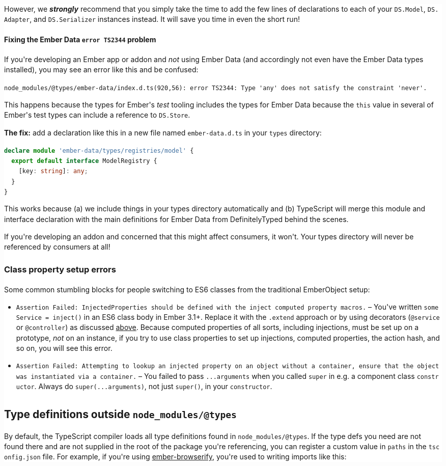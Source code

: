 However, we **_strongly_** recommend that you simply take the time to add the few lines of declarations to each of your `DS.Model`, `DS.Adapter`, and `DS.Serializer` instances instead. It will save you time in even the short run!

#### Fixing the Ember Data `error TS2344` problem

If you're developing an Ember app or addon and _not_ using Ember Data (and accordingly not even have the Ember Data types installed), you may see an error like this and be confused:

```
node_modules/@types/ember-data/index.d.ts(920,56): error TS2344: Type 'any' does not satisfy the constraint 'never'.
```

This happens because the types for Ember's _test_ tooling includes the types for Ember Data because the `this` value in several of Ember's test types can include a reference to `DS.Store`.

**The fix:** add a declaration like this in a new file named `ember-data.d.ts` in your `types` directory:

```ts
declare module 'ember-data/types/registries/model' {
  export default interface ModelRegistry {
    [key: string]: any;
  }
}
```

This works because (a) we include things in your types directory automatically and (b) TypeScript will merge this module and interface declaration with the main definitions for Ember Data from DefinitelyTyped behind the scenes.

If you're developing an addon and concerned that this might affect consumers, it won't. Your types directory will never be referenced by consumers at all!

### Class property setup errors

Some common stumbling blocks for people switching to ES6 classes from the traditional EmberObject setup:

- `Assertion Failed: InjectedProperties should be defined with the inject computed property macros.` – You've written `someService = inject()` in an ES6 class body in Ember 3.1+. Replace it with the `.extend` approach or by using decorators (`@service` or `@controller`) as discussed [above](#service-and-controller-injections). Because computed properties of all sorts, including injections, must be set up on a prototype, _not_ on an instance, if you try to use class properties to set up injections, computed properties, the action hash, and so on, you will see this error.

- `Assertion Failed: Attempting to lookup an injected property on an object without a container, ensure that the object was instantiated via a container.` – You failed to pass `...arguments` when you called `super` in e.g. a component class `constructor`. Always do `super(...arguments)`, not just `super()`, in your `constructor`.

## Type definitions outside `node_modules/@types`

By default, the TypeScript compiler loads all type definitions found in `node_modules/@types`. If the type defs you need are not found there and are not supplied in the root of the package you're referencing, you can register a custom value in `paths` in the `tsconfig.json` file. For example, if you're using [ember-browserify], you're used to writing imports like this:


[typing-your-ember]: http://www.chriskrycho.com/typing-your-ember.html
[Definitely Typed]: https://github.com/DefinitelyTyped/DefinitelyTyped
[disabling]: https://guides.emberjs.com/v2.18.0/configuring-ember/disabling-prototype-extensions/
[pt1]: http://www.chriskrycho.com/2018/typing-your-ember-update-part-1.html
[pt2]: http://www.chriskrycho.com/2018/typing-your-ember-update-part-2.html
[pt3]: http://www.chriskrycho.com/2018/typing-your-ember-update-part-3.html
[pt4]: http://www.chriskrycho.com/2018/typing-your-ember-update-part-4.html
[pt2]: http://www.chriskrycho.com/2018/typing-your-ember-update-part-2.html
[ember-browserify]: https://github.com/ef4/ember-browserify
["resolutions"]: https://yarnpkg.com/lang/en/docs/selective-version-resolutions/
